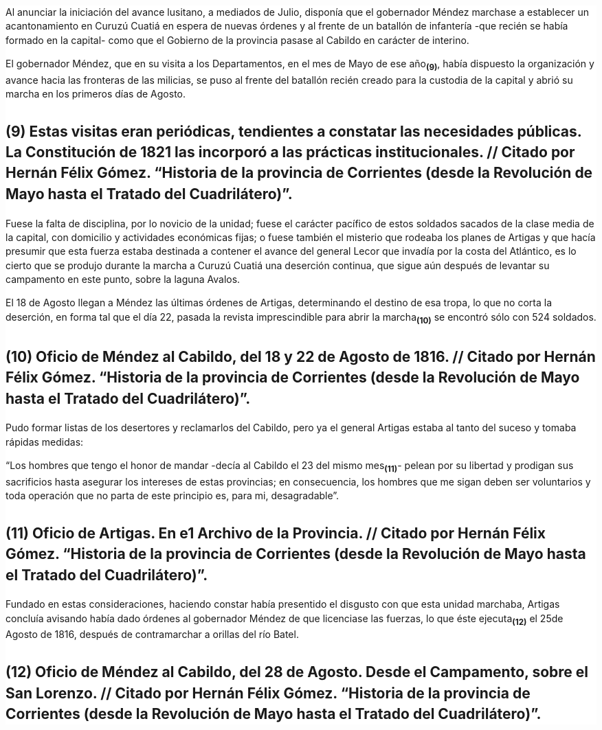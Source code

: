 Al anunciar la iniciación del avance lusitano, a mediados de Julio, disponía que el gobernador Méndez marchase a establecer un acantonamiento en Curuzú Cuatiá en espera de nuevas órdenes y al frente de un batallón de infantería -que recién se había formado en la capital- como que el Gobierno de la provincia pasase al Cabildo en carácter de interino.

El gobernador Méndez, que en su visita a los Departamentos, en el mes de Mayo de ese año<sub><strong>(9)</strong></sub>, había dispuesto la organización y avance hacia las fronteras de las milicias, se puso al frente del batallón recién creado para la custodia de la capital y abrió su marcha en los primeros días de Agosto.

## **(9)** Estas visitas eran periódicas, tendientes a constatar las necesidades públicas. La Constitución de 1821 las incorporó a las prácticas institucionales. // Citado por Hernán Félix Gómez. “Historia de la provincia de Corrientes (desde la Revolución de Mayo hasta el Tratado del Cuadrilátero)”.

Fuese la falta de disciplina, por lo novicio de la unidad; fuese el carácter pacífico de estos soldados sacados de la clase media de la capital, con domicilio y actividades económicas fijas; o fuese también el misterio que rodeaba los planes de Artigas y que hacía presumir que esta fuerza estaba destinada a contener el avance del general Lecor que invadía por la costa del Atlántico, es lo cierto que se produjo durante la marcha a Curuzú Cuatiá una deserción continua, que sigue aún después de levantar su campamento en este punto, sobre la laguna Avalos.

El 18 de Agosto llegan a Méndez las últimas órdenes de Artigas, determinando el destino de esa tropa, lo que no corta la deserción, en forma tal que el día 22, pasada la revista imprescindible para abrir la marcha<sub><strong>(10)</strong></sub> se encontró sólo con 524 soldados.

## **(10)** Oficio de Méndez al Cabildo, del 18 y 22 de Agosto de 1816. // Citado por Hernán Félix Gómez. “Historia de la provincia de Corrientes (desde la Revolución de Mayo hasta el Tratado del Cuadrilátero)”.

Pudo formar listas de los desertores y reclamarlos del Cabildo, pero ya el general Artigas estaba al tanto del suceso y tomaba rápidas medidas:

“Los hombres que tengo el honor de mandar -decía al Cabildo el 23 del mismo mes<sub><strong>(11)</strong></sub>\- pelean por su libertad y prodigan sus sacrificios hasta asegurar los intereses de estas provincias; en consecuencia, los hombres que me sigan deben ser voluntarios y toda operación que no parta de este principio es, para mi, desagradable”.

## **(11)** Oficio de Artigas. En e1 Archivo de la Provincia. // Citado por Hernán Félix Gómez. “Historia de la provincia de Corrientes (desde la Revolución de Mayo hasta el Tratado del Cuadrilátero)”.

Fundado en estas consideraciones, haciendo constar había presentido el disgusto con que esta unidad marchaba, Artigas concluía avisando había dado órdenes al gobernador Méndez de que licenciase las fuerzas, lo que éste ejecuta<sub><strong>(12)</strong></sub> el 25de Agosto de 1816, después de contramarchar a orillas del río Batel.

## **(12)** Oficio de Méndez al Cabildo, del 28 de Agosto. Desde el Campamento, sobre el San Lorenzo. // Citado por Hernán Félix Gómez. “Historia de la provincia de Corrientes (desde la Revolución de Mayo hasta el Tratado del Cuadrilátero)”.
